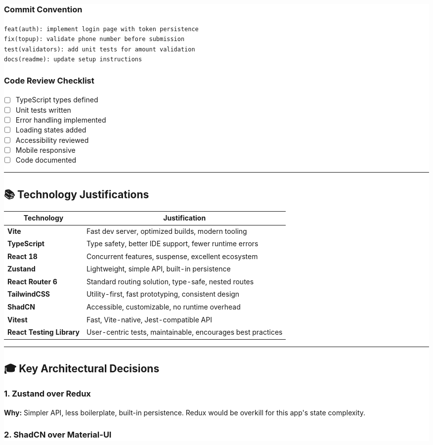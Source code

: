 ### Commit Convention

```
feat(auth): implement login page with token persistence
fix(topup): validate phone number before submission
test(validators): add unit tests for amount validation
docs(readme): update setup instructions
```

### Code Review Checklist

- [ ] TypeScript types defined
- [ ] Unit tests written
- [ ] Error handling implemented
- [ ] Loading states added
- [ ] Accessibility reviewed
- [ ] Mobile responsive
- [ ] Code documented

---

## 📚 Technology Justifications

| Technology                | Justification                                               |
| ------------------------- | ----------------------------------------------------------- |
| **Vite**                  | Fast dev server, optimized builds, modern tooling           |
| **TypeScript**            | Type safety, better IDE support, fewer runtime errors       |
| **React 18**              | Concurrent features, suspense, excellent ecosystem          |
| **Zustand**               | Lightweight, simple API, built-in persistence               |
| **React Router 6**        | Standard routing solution, type-safe, nested routes         |
| **TailwindCSS**           | Utility-first, fast prototyping, consistent design          |
| **ShadCN**                | Accessible, customizable, no runtime overhead               |
| **Vitest**                | Fast, Vite-native, Jest-compatible API                      |
| **React Testing Library** | User-centric tests, maintainable, encourages best practices |

---

## 🎓 Key Architectural Decisions

### 1. Zustand over Redux

**Why:** Simpler API, less boilerplate, built-in persistence. Redux would be overkill for this app's state complexity.

### 2. ShadCN over Material-UI
